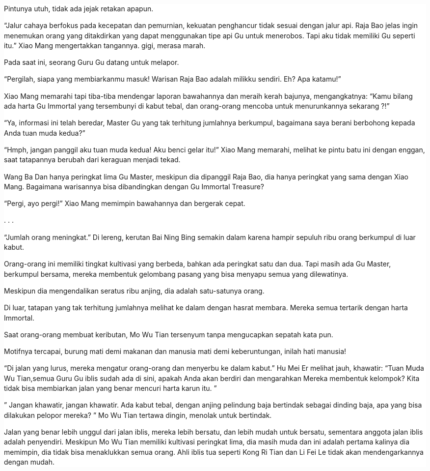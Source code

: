 Pintunya utuh, tidak ada jejak retakan apapun.

“Jalur cahaya berfokus pada kecepatan dan pemurnian, kekuatan penghancur tidak sesuai dengan jalur api. Raja Bao jelas ingin menemukan orang yang ditakdirkan yang dapat menggunakan tipe api Gu untuk menerobos. Tapi aku tidak memiliki Gu seperti itu.” Xiao Mang mengertakkan tangannya. gigi, merasa marah.

Pada saat ini, seorang Guru Gu datang untuk melapor.

“Pergilah, siapa yang membiarkanmu masuk! Warisan Raja Bao adalah milikku sendiri. Eh? Apa katamu!”

Xiao Mang memarahi tapi tiba-tiba mendengar laporan bawahannya dan meraih kerah bajunya, mengangkatnya: “Kamu bilang ada harta Gu Immortal yang tersembunyi di kabut tebal, dan orang-orang mencoba untuk menurunkannya sekarang ?!”

“Ya, informasi ini telah beredar, Master Gu yang tak terhitung jumlahnya berkumpul, bagaimana saya berani berbohong kepada Anda tuan muda kedua?”

“Hmph, jangan panggil aku tuan muda kedua! Aku benci gelar itu!” Xiao Mang memarahi, melihat ke pintu batu ini dengan enggan, saat tatapannya berubah dari keraguan menjadi tekad.

Wang Ba Dan hanya peringkat lima Gu Master, meskipun dia dipanggil Raja Bao, dia hanya peringkat yang sama dengan Xiao Mang. Bagaimana warisannya bisa dibandingkan dengan Gu Immortal Treasure?

“Pergi, ayo pergi!” Xiao Mang memimpin bawahannya dan bergerak cepat.

. . .



“Jumlah orang meningkat.” Di lereng, kerutan Bai Ning Bing semakin dalam karena hampir sepuluh ribu orang berkumpul di luar kabut.

Orang-orang ini memiliki tingkat kultivasi yang berbeda, bahkan ada peringkat satu dan dua. Tapi masih ada Gu Master, berkumpul bersama, mereka membentuk gelombang pasang yang bisa menyapu semua yang dilewatinya.

Meskipun dia mengendalikan seratus ribu anjing, dia adalah satu-satunya orang.

Di luar, tatapan yang tak terhitung jumlahnya melihat ke dalam dengan hasrat membara. Mereka semua tertarik dengan harta Immortal.

Saat orang-orang membuat keributan, Mo Wu Tian tersenyum tanpa mengucapkan sepatah kata pun.

Motifnya tercapai, burung mati demi makanan dan manusia mati demi keberuntungan, inilah hati manusia!

“Di jalan yang lurus, mereka mengatur orang-orang dan menyerbu ke dalam kabut.” Hu Mei Er melihat jauh, khawatir: “Tuan Muda Wu Tian, ​​semua Guru Gu iblis sudah ada di sini, apakah Anda akan berdiri dan mengarahkan Mereka membentuk kelompok? Kita tidak bisa membiarkan jalan yang benar mencuri harta karun itu. ”

” Jangan khawatir, jangan khawatir. Ada kabut tebal, dengan anjing pelindung baja bertindak sebagai dinding baja, apa yang bisa dilakukan pelopor mereka? ” Mo Wu Tian tertawa dingin, menolak untuk bertindak.

Jalan yang benar lebih unggul dari jalan iblis, mereka lebih bersatu, dan lebih mudah untuk bersatu, sementara anggota jalan iblis adalah penyendiri. Meskipun Mo Wu Tian memiliki kultivasi peringkat lima, dia masih muda dan ini adalah pertama kalinya dia memimpin, dia tidak bisa menaklukkan semua orang. Ahli iblis tua seperti Kong Ri Tian dan Li Fei Le tidak akan mendengarkannya dengan mudah.
